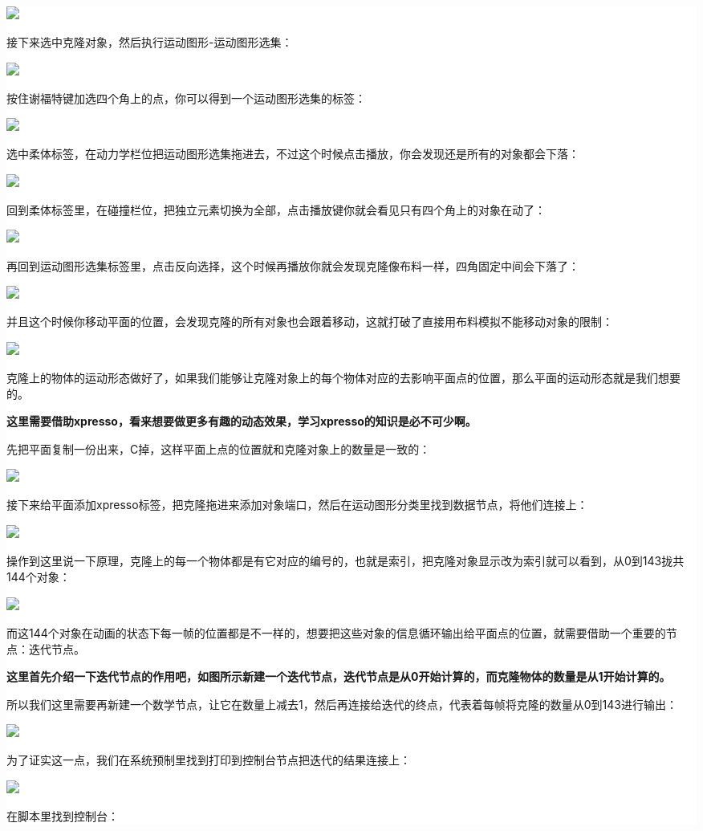 ![](https://pic2.zhimg.com/v2-a763770dee04a4c6e363144e70e39391_r.jpg)

接下来选中克隆对象，然后执行运动图形-运动图形选集：

![](https://pic3.zhimg.com/v2-2bfde71d8d8cf36bac63f274c601ce2e_r.jpg)

按住谢福特键加选四个角上的点，你可以得到一个运动图形选集的标签：

![](https://pic4.zhimg.com/v2-f9701a45777e1c573ea71b65c887fb37_r.jpg)

选中柔体标签，在动力学栏位把运动图形选集拖进去，不过这个时候点击播放，你会发现还是所有的对象都会下落：

![](https://pic2.zhimg.com/v2-ee8cff6f392c2cc9fac506720e334ab5_r.jpg)

回到柔体标签里，在碰撞栏位，把独立元素切换为全部，点击播放键你就会看见只有四个角上的对象在动了：

![](https://pic4.zhimg.com/v2-efa09a71ebada5bcca17b1a0e0e3ab27_r.jpg)

再回到运动图形选集标签里，点击反向选择，这个时候再播放你就会发现克隆像布料一样，四角固定中间会下落了：

![](https://pic4.zhimg.com/v2-ae29ffe28c31da1fdae9999f52acef5b_r.jpg)

并且这个时候你移动平面的位置，会发现克隆的所有对象也会跟着移动，这就打破了直接用布料模拟不能移动对象的限制：

![](https://pic3.zhimg.com/v2-8ab203b5adf7c537da529bbb142df97a_r.jpg)

克隆上的物体的运动形态做好了，如果我们能够让克隆对象上的每个物体对应的去影响平面点的位置，那么平面的运动形态就是我们想要的。

**这里需要借助xpresso，看来想要做更多有趣的动态效果，学习xpresso的知识是必不可少啊。**

先把平面复制一份出来，C掉，这样平面上点的位置就和克隆对象上的数量是一致的：

![](https://pic2.zhimg.com/v2-291bb201af8cce14b8a5deedb3245eed_r.jpg)

接下来给平面添加xpresso标签，把克隆拖进来添加对象端口，然后在运动图形分类里找到数据节点，将他们连接上：

![](https://pic1.zhimg.com/v2-a14c8ad3cc6ce5e6cc1a1f81db7ca75c_r.jpg)

操作到这里说一下原理，克隆上的每一个物体都是有它对应的编号的，也就是索引，把克隆对象显示改为索引就可以看到，从0到143拢共144个对象：

![](https://pic2.zhimg.com/v2-02d739f8a9029e39fe05af0d3bda6239_r.jpg)

而这144个对象在动画的状态下每一帧的位置都是不一样的，想要把这些对象的信息循环输出给平面点的位置，就需要借助一个重要的节点：迭代节点。

**这里首先介绍一下迭代节点的作用吧，如图所示新建一个迭代节点，迭代节点是从0开始计算的，而克隆物体的数量是从1开始计算的。**

所以我们这里需要再新建一个数学节点，让它在数量上减去1，然后再连接给迭代的终点，代表着每帧将克隆的数量从0到143进行输出：

![](https://pic4.zhimg.com/v2-2cf7dc028c132039a8a20dedfec31567_r.jpg)

为了证实这一点，我们在系统预制里找到打印到控制台节点把迭代的结果连接上：

![](https://pic1.zhimg.com/v2-5e38b3bd230b7c891044f56f2484c750_r.jpg)

在脚本里找到控制台：
